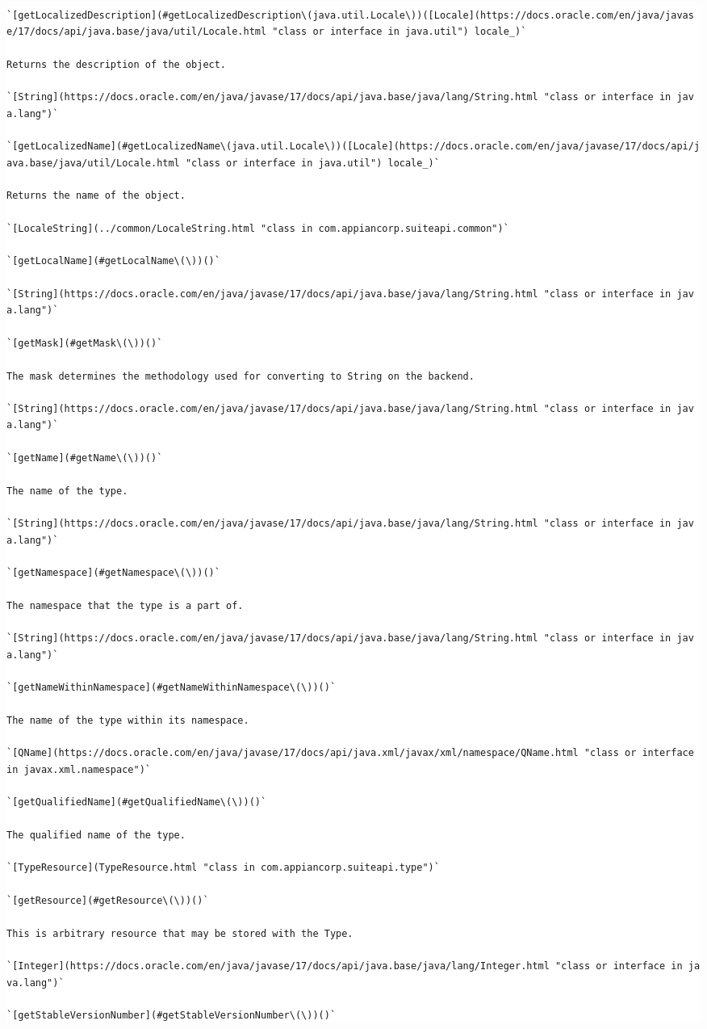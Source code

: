     `[getLocalizedDescription](#getLocalizedDescription\(java.util.Locale\))([Locale](https://docs.oracle.com/en/java/javase/17/docs/api/java.base/java/util/Locale.html "class or interface in java.util") locale_)`

    Returns the description of the object.

    `[String](https://docs.oracle.com/en/java/javase/17/docs/api/java.base/java/lang/String.html "class or interface in java.lang")`

    `[getLocalizedName](#getLocalizedName\(java.util.Locale\))([Locale](https://docs.oracle.com/en/java/javase/17/docs/api/java.base/java/util/Locale.html "class or interface in java.util") locale_)`

    Returns the name of the object.

    `[LocaleString](../common/LocaleString.html "class in com.appiancorp.suiteapi.common")`

    `[getLocalName](#getLocalName\(\))()`

    `[String](https://docs.oracle.com/en/java/javase/17/docs/api/java.base/java/lang/String.html "class or interface in java.lang")`

    `[getMask](#getMask\(\))()`

    The mask determines the methodology used for converting to String on the backend.

    `[String](https://docs.oracle.com/en/java/javase/17/docs/api/java.base/java/lang/String.html "class or interface in java.lang")`

    `[getName](#getName\(\))()`

    The name of the type.

    `[String](https://docs.oracle.com/en/java/javase/17/docs/api/java.base/java/lang/String.html "class or interface in java.lang")`

    `[getNamespace](#getNamespace\(\))()`

    The namespace that the type is a part of.

    `[String](https://docs.oracle.com/en/java/javase/17/docs/api/java.base/java/lang/String.html "class or interface in java.lang")`

    `[getNameWithinNamespace](#getNameWithinNamespace\(\))()`

    The name of the type within its namespace.

    `[QName](https://docs.oracle.com/en/java/javase/17/docs/api/java.xml/javax/xml/namespace/QName.html "class or interface in javax.xml.namespace")`

    `[getQualifiedName](#getQualifiedName\(\))()`

    The qualified name of the type.

    `[TypeResource](TypeResource.html "class in com.appiancorp.suiteapi.type")`

    `[getResource](#getResource\(\))()`

    This is arbitrary resource that may be stored with the Type.

    `[Integer](https://docs.oracle.com/en/java/javase/17/docs/api/java.base/java/lang/Integer.html "class or interface in java.lang")`

    `[getStableVersionNumber](#getStableVersionNumber\(\))()`
